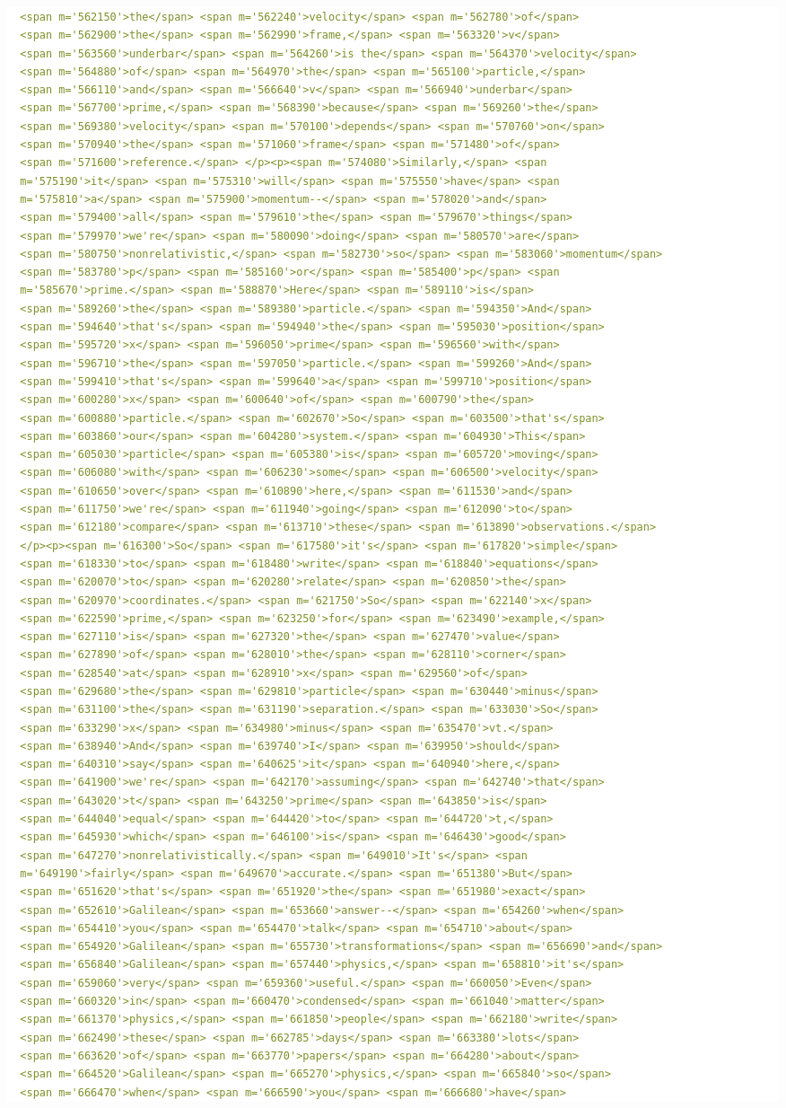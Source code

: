 ```yaml
  <span m='562150'>the</span> <span m='562240'>velocity</span> <span m='562780'>of</span>
  <span m='562900'>the</span> <span m='562990'>frame,</span> <span m='563320'>v</span>
  <span m='563560'>underbar</span> <span m='564260'>is the</span> <span m='564370'>velocity</span>
  <span m='564880'>of</span> <span m='564970'>the</span> <span m='565100'>particle,</span>
  <span m='566110'>and</span> <span m='566640'>v</span> <span m='566940'>underbar</span>
  <span m='567700'>prime,</span> <span m='568390'>because</span> <span m='569260'>the</span>
  <span m='569380'>velocity</span> <span m='570100'>depends</span> <span m='570760'>on</span>
  <span m='570940'>the</span> <span m='571060'>frame</span> <span m='571480'>of</span>
  <span m='571600'>reference.</span> </p><p><span m='574080'>Similarly,</span> <span
  m='575190'>it</span> <span m='575310'>will</span> <span m='575550'>have</span> <span
  m='575810'>a</span> <span m='575900'>momentum--</span> <span m='578020'>and</span>
  <span m='579400'>all</span> <span m='579610'>the</span> <span m='579670'>things</span>
  <span m='579970'>we're</span> <span m='580090'>doing</span> <span m='580570'>are</span>
  <span m='580750'>nonrelativistic,</span> <span m='582730'>so</span> <span m='583060'>momentum</span>
  <span m='583780'>p</span> <span m='585160'>or</span> <span m='585400'>p</span> <span
  m='585670'>prime.</span> <span m='588870'>Here</span> <span m='589110'>is</span>
  <span m='589260'>the</span> <span m='589380'>particle.</span> <span m='594350'>And</span>
  <span m='594640'>that's</span> <span m='594940'>the</span> <span m='595030'>position</span>
  <span m='595720'>x</span> <span m='596050'>prime</span> <span m='596560'>with</span>
  <span m='596710'>the</span> <span m='597050'>particle.</span> <span m='599260'>And</span>
  <span m='599410'>that's</span> <span m='599640'>a</span> <span m='599710'>position</span>
  <span m='600280'>x</span> <span m='600640'>of</span> <span m='600790'>the</span>
  <span m='600880'>particle.</span> <span m='602670'>So</span> <span m='603500'>that's</span>
  <span m='603860'>our</span> <span m='604280'>system.</span> <span m='604930'>This</span>
  <span m='605030'>particle</span> <span m='605380'>is</span> <span m='605720'>moving</span>
  <span m='606080'>with</span> <span m='606230'>some</span> <span m='606500'>velocity</span>
  <span m='610650'>over</span> <span m='610890'>here,</span> <span m='611530'>and</span>
  <span m='611750'>we're</span> <span m='611940'>going</span> <span m='612090'>to</span>
  <span m='612180'>compare</span> <span m='613710'>these</span> <span m='613890'>observations.</span>
  </p><p><span m='616300'>So</span> <span m='617580'>it's</span> <span m='617820'>simple</span>
  <span m='618330'>to</span> <span m='618480'>write</span> <span m='618840'>equations</span>
  <span m='620070'>to</span> <span m='620280'>relate</span> <span m='620850'>the</span>
  <span m='620970'>coordinates.</span> <span m='621750'>So</span> <span m='622140'>x</span>
  <span m='622590'>prime,</span> <span m='623250'>for</span> <span m='623490'>example,</span>
  <span m='627110'>is</span> <span m='627320'>the</span> <span m='627470'>value</span>
  <span m='627890'>of</span> <span m='628010'>the</span> <span m='628110'>corner</span>
  <span m='628540'>at</span> <span m='628910'>x</span> <span m='629560'>of</span>
  <span m='629680'>the</span> <span m='629810'>particle</span> <span m='630440'>minus</span>
  <span m='631100'>the</span> <span m='631190'>separation.</span> <span m='633030'>So</span>
  <span m='633290'>x</span> <span m='634980'>minus</span> <span m='635470'>vt.</span>
  <span m='638940'>And</span> <span m='639740'>I</span> <span m='639950'>should</span>
  <span m='640310'>say</span> <span m='640625'>it</span> <span m='640940'>here,</span>
  <span m='641900'>we're</span> <span m='642170'>assuming</span> <span m='642740'>that</span>
  <span m='643020'>t</span> <span m='643250'>prime</span> <span m='643850'>is</span>
  <span m='644040'>equal</span> <span m='644420'>to</span> <span m='644720'>t,</span>
  <span m='645930'>which</span> <span m='646100'>is</span> <span m='646430'>good</span>
  <span m='647270'>nonrelativistically.</span> <span m='649010'>It's</span> <span
  m='649190'>fairly</span> <span m='649670'>accurate.</span> <span m='651380'>But</span>
  <span m='651620'>that's</span> <span m='651920'>the</span> <span m='651980'>exact</span>
  <span m='652610'>Galilean</span> <span m='653660'>answer--</span> <span m='654260'>when</span>
  <span m='654410'>you</span> <span m='654470'>talk</span> <span m='654710'>about</span>
  <span m='654920'>Galilean</span> <span m='655730'>transformations</span> <span m='656690'>and</span>
  <span m='656840'>Galilean</span> <span m='657440'>physics,</span> <span m='658810'>it's</span>
  <span m='659060'>very</span> <span m='659360'>useful.</span> <span m='660050'>Even</span>
  <span m='660320'>in</span> <span m='660470'>condensed</span> <span m='661040'>matter</span>
  <span m='661370'>physics,</span> <span m='661850'>people</span> <span m='662180'>write</span>
  <span m='662490'>these</span> <span m='662785'>days</span> <span m='663380'>lots</span>
  <span m='663620'>of</span> <span m='663770'>papers</span> <span m='664280'>about</span>
  <span m='664520'>Galilean</span> <span m='665270'>physics,</span> <span m='665840'>so</span>
  <span m='666470'>when</span> <span m='666590'>you</span> <span m='666680'>have</span>
```